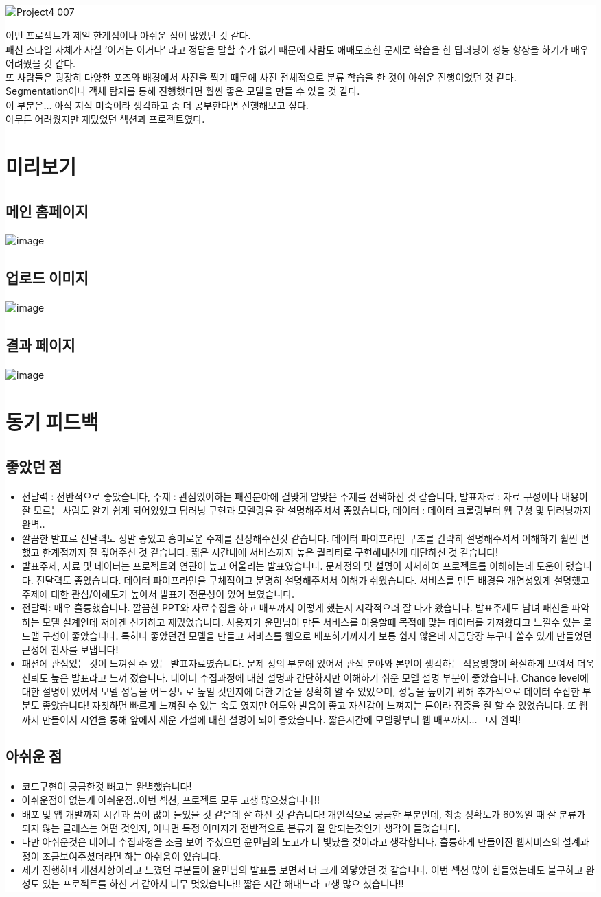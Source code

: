 ![Project4 007](https://user-images.githubusercontent.com/79494088/141003154-19c67885-1774-4cd5-b9cd-3bf25664bc23.png)

이번 프로젝트가 제일 한계점이나 아쉬운 점이 많았던 것 같다.<br>
패션 스타일 자체가 사실 ‘이거는 이거다’ 라고 정답을 말할 수가 없기 때문에 사람도 애매모호한 문제로 학습을 한 딥러닝이 성능 향상을 하기가 매우 어려웠을 것 같다.<br>
또 사람들은 굉장히 다양한 포즈와 배경에서 사진을 찍기 때문에 사진 전체적으로 분류 학습을 한 것이 아쉬운 진행이었던 것 같다.<br>
Segmentation이나 객체 탐지를 통해 진행했다면 훨씬 좋은 모델을 만들 수 있을 것 같다.<br>
이 부분은… 아직 지식 미숙이라 생각하고 좀 더 공부한다면 진행해보고 싶다.<br>
아무튼 어려웠지만 재밌었던 섹션과 프로젝트였다.

# 미리보기

## 메인 홈페이지

![image](https://user-images.githubusercontent.com/79494088/141002523-2ac9e0b8-9f0c-4246-830f-9481cbbb68f5.png)

## 업로드 이미지

![image](https://user-images.githubusercontent.com/79494088/141002588-e4ade56a-b12d-4197-8c82-430ee45a7386.png)

## 결과 페이지

![image](https://user-images.githubusercontent.com/79494088/141002645-7b466eec-d4df-4d63-8306-47a30beae6bd.png)

# 동기 피드백

## 좋았던 점
- 전달력 : 전반적으로 좋았습니다, 주제 : 관심있어하는 패션분야에 걸맞게 알맞은 주제를 선택하신 것 같습니다, 발표자료 : 자료 구성이나 내용이 잘 모르는 사람도 알기 쉽게 되어있었고 딥러닝 구현과 모델링을 잘 설명해주셔서 좋았습니다, 데이터 : 데이터 크롤링부터 웹 구성 및 딥러닝까지 완벽..
- 깔끔한 발표로 전달력도 정말 좋았고 흥미로운 주제를 선정해주신것 같습니다. 데이터 파이프라인 구조를 간략히 설명해주셔서 이해하기 훨씬 편했고 한계점까지 잘 짚어주신 것 같습니다. 짧은 시간내에 서비스까지 높은 퀄리티로 구현해내신게 대단하신 것 같습니다!
- 발표주제, 자료 및 데이터는 프로젝트와 연관이 높고 어울리는 발표였습니다. 문제정의 및 설명이 자세하여 프로젝트를 이해하는데 도움이 됐습니다. 전달력도 좋았습니다. 데이터 파이프라인을 구체적이고 분명히 설명해주셔서 이해가 쉬웠습니다. 서비스를 만든 배경을 개연성있게 설명했고 주제에 대한 관심/이해도가 높아서 발표가 전문성이 있어 보였습니다.
- 전달력: 매우 훌륭했습니다. 깔끔한 PPT와 자료수집을 하고 배포까지 어떻게 했는지 시각적으러 잘 다가 왔습니다. 발표주제도 남녀 패션을 파악 하는 모델 설계인데 저에겐 신기하고 재밌었습니다. 사용자가 윤민님이 만든 서비스를 이용할때 목적에 맞는 데이터를 가져왔다고 느낄수 있는 로드맵 구성이 좋았습니다. 특히나 좋았던건 모델을 만들고 서비스를 웹으로 배포하기까지가 보통 쉽지 않은데 지금당장 누구나 쓸수 있게 만들었던 근성에 찬사를 보냅니다!
- 패션에 관심있는 것이 느껴질 수 있는 발표자료였습니다. 문제 정의 부분에 있어서 관심 분야와 본인이 생각하는 적용방향이 확실하게 보여서 더욱 신뢰도 높은 발표라고 느껴 졌습니다. 데이터 수집과정에 대한 설멍과 간단하지만 이해하기 쉬운 모델 설명 부분이 좋았습니다. Chance level에 대한 설명이 있어서 모델 성능을 어느정도로 높일 것인지에 대한 기준을 정확히 알 수 있었으며, 성능을 높이기 위해 추가적으로 데이터 수집한 부분도 좋았습니다! 자칫하면 빠르게 느껴질 수 있는 속도 였지만 어투와 발음이 좋고 자신감이 느껴지는 톤이라 집중을 잘 할 수 있었습니다. 또 웹까지 만들어서 시연을 통해 앞에서 세운 가설에 대한 설명이 되어 좋았습니다. 짧은시간에 모델링부터 웹 배포까지... 그저 완벽!

## 아쉬운 점
- 코드구현이 궁금한것 빼고는 완벽했습니다!
- 아쉬운점이 없는게 아쉬운점..이번 섹션, 프로젝트 모두 고생 많으셨습니다!!
- 배포 및 앱 개발까지 시간과 품이 많이 들었을 것 같은데 잘 하신 것 같습니다! 개인적으로 궁금한 부분인데, 최종 정확도가 60%일 때 잘 분류가 되지 않는 클래스는 어떤 것인지, 아니면 특정 이미지가 전반적으로 분류가 잘 안되는것인가 생각이 들었습니다.
- 다만 아쉬운것은 데이터 수집과정을 조금 보여 주셨으면 윤민님의 노고가 더 빛났을 것이라고 생각합니다. 훌륭하게 만들어진 웹서비스의 설계과정이 조금보여주셨더라면 하는 아쉬움이 있습니다.
- 제가 진행하며 개선사항이라고 느꼈던 부분들이 윤민님의 발표를 보면서 더 크게 와닿았던 것 같습니다. 이번 섹션 많이 힘들었는데도 불구하고 완성도 있는 프로젝트를 하신 거 같아서 너무 멋있습니다!! 짧은 시간 해내느라 고생 많으 셨습니다!!
